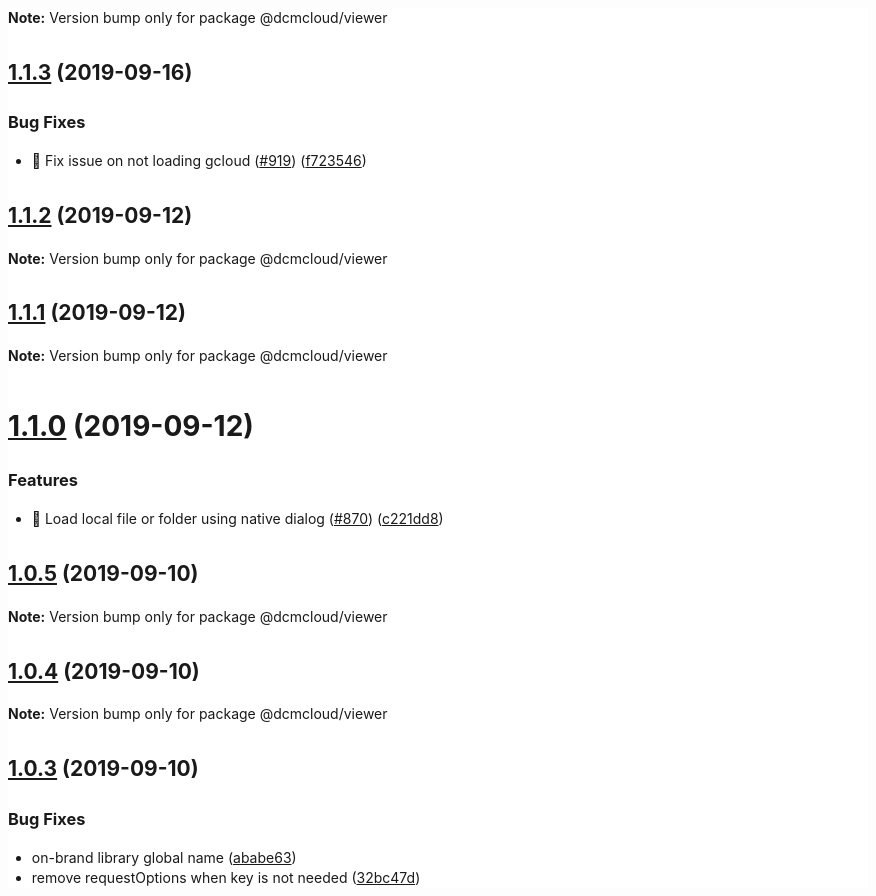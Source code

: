 **Note:** Version bump only for package @dcmcloud/viewer

## [1.1.3](https://github.com/DCMCloud/Viewers/compare/@dcmcloud/viewer@1.1.2...@dcmcloud/viewer@1.1.3) (2019-09-16)

### Bug Fixes

- 🐛 Fix issue on not loading gcloud
  ([#919](https://github.com/DCMCloud/Viewers/issues/919))
  ([f723546](https://github.com/DCMCloud/Viewers/commit/f723546))

## [1.1.2](https://github.com/DCMCloud/Viewers/compare/@dcmcloud/viewer@1.1.1...@dcmcloud/viewer@1.1.2) (2019-09-12)

**Note:** Version bump only for package @dcmcloud/viewer

## [1.1.1](https://github.com/DCMCloud/Viewers/compare/@dcmcloud/viewer@1.1.0...@dcmcloud/viewer@1.1.1) (2019-09-12)

**Note:** Version bump only for package @dcmcloud/viewer

# [1.1.0](https://github.com/DCMCloud/Viewers/compare/@dcmcloud/viewer@1.0.5...@dcmcloud/viewer@1.1.0) (2019-09-12)

### Features

- 🎸 Load local file or folder using native dialog
  ([#870](https://github.com/DCMCloud/Viewers/issues/870))
  ([c221dd8](https://github.com/DCMCloud/Viewers/commit/c221dd8))

## [1.0.5](https://github.com/DCMCloud/Viewers/compare/@dcmcloud/viewer@1.0.4...@dcmcloud/viewer@1.0.5) (2019-09-10)

**Note:** Version bump only for package @dcmcloud/viewer

## [1.0.4](https://github.com/DCMCloud/Viewers/compare/@dcmcloud/viewer@1.0.3...@dcmcloud/viewer@1.0.4) (2019-09-10)

**Note:** Version bump only for package @dcmcloud/viewer

## [1.0.3](https://github.com/DCMCloud/Viewers/compare/@dcmcloud/viewer@1.0.2...@dcmcloud/viewer@1.0.3) (2019-09-10)

### Bug Fixes

- on-brand library global name
  ([ababe63](https://github.com/DCMCloud/Viewers/commit/ababe63))
- remove requestOptions when key is not needed
  ([32bc47d](https://github.com/DCMCloud/Viewers/commit/32bc47d))
